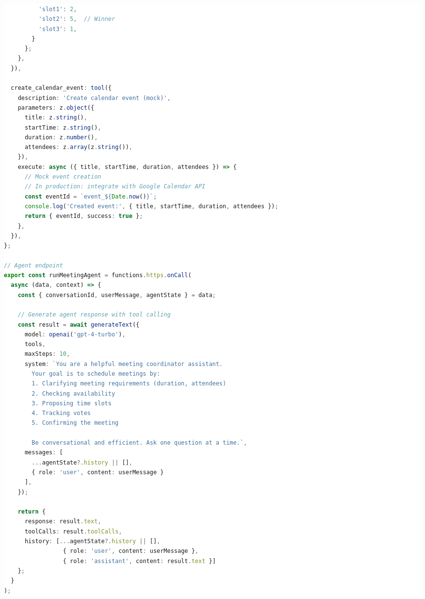 ```typescript
          'slot1': 2,
          'slot2': 5,  // Winner
          'slot3': 1,
        }
      };
    },
  }),
  
  create_calendar_event: tool({
    description: 'Create calendar event (mock)',
    parameters: z.object({
      title: z.string(),
      startTime: z.string(),
      duration: z.number(),
      attendees: z.array(z.string()),
    }),
    execute: async ({ title, startTime, duration, attendees }) => {
      // Mock event creation
      // In production: integrate with Google Calendar API
      const eventId = `event_${Date.now()}`;
      console.log('Created event:', { title, startTime, duration, attendees });
      return { eventId, success: true };
    },
  }),
};

// Agent endpoint
export const runMeetingAgent = functions.https.onCall(
  async (data, context) => {
    const { conversationId, userMessage, agentState } = data;
    
    // Generate agent response with tool calling
    const result = await generateText({
      model: openai('gpt-4-turbo'),
      tools,
      maxSteps: 10,
      system: `You are a helpful meeting coordinator assistant.
        Your goal is to schedule meetings by:
        1. Clarifying meeting requirements (duration, attendees)
        2. Checking availability
        3. Proposing time slots
        4. Tracking votes
        5. Confirming the meeting
        
        Be conversational and efficient. Ask one question at a time.`,
      messages: [
        ...agentState?.history || [],
        { role: 'user', content: userMessage }
      ],
    });
    
    return {
      response: result.text,
      toolCalls: result.toolCalls,
      history: [...agentState?.history || [], 
                 { role: 'user', content: userMessage },
                 { role: 'assistant', content: result.text }]
    };
  }
);
```
